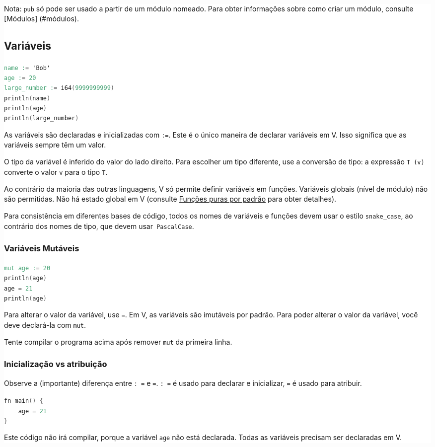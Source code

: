 Nota: `pub` só pode ser usado a partir de um módulo nomeado.
Para obter informações sobre como criar um módulo, consulte [Módulos] (#módulos).

## Variáveis

```v
name := 'Bob'
age := 20
large_number := i64(9999999999)
println(name)
println(age)
println(large_number)
```

As variáveis ​​são declaradas e inicializadas com `:=`. Este é o único
maneira de declarar variáveis ​​em V. Isso significa que as variáveis ​​sempre têm um
valor.

O tipo da variável é inferido do valor do lado direito.
Para escolher um tipo diferente, use a conversão de tipo:
a expressão `T (v)` converte o valor `v` para o tipo `T`.

Ao contrário da maioria das outras linguagens, V só permite definir variáveis ​​em funções.
Variáveis ​​globais (nível de módulo) não são permitidas. Não há estado global em V
(consulte [Funções puras por padrão](#funções-puras-por-padrão) para obter detalhes).

Para consistência em diferentes bases de código, todos os nomes de variáveis ​​e funções
devem usar o estilo `snake_case`, ao contrário dos nomes de tipo, que devem usar` PascalCase`.

### Variáveis Mutáveis

```v
mut age := 20
println(age)
age = 21
println(age)
```

Para alterar o valor da variável, use `=`. Em V, as variáveis ​​são
imutáveis por padrão.
Para poder alterar o valor da variável, você deve declará-la com `mut`.

Tente compilar o programa acima após remover `mut` da primeira linha.

### Inicialização vs atribuição

Observe a (importante) diferença entre `: =` e `=`.
`: =` é usado para declarar e inicializar, `=` é usado para atribuir.

```v failcompile
fn main() {
	age = 21
}
```

Este código não irá compilar, porque a variável `age` não está declarada.
Todas as variáveis ​​precisam ser declaradas em V.
